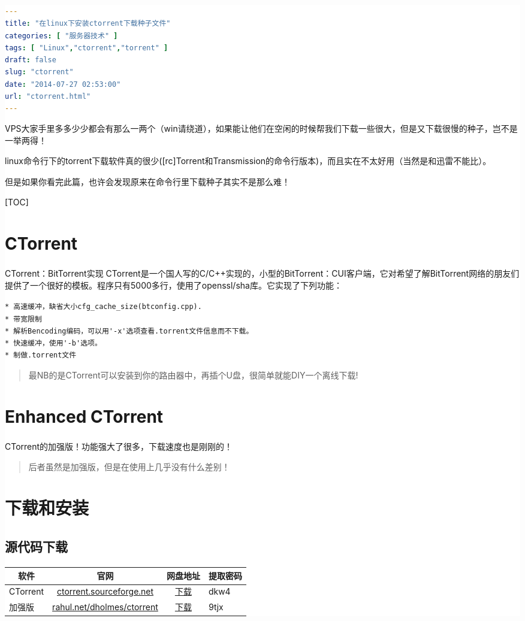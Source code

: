```yaml
---
title: "在linux下安装ctorrent下载种子文件"
categories: [ "服务器技术" ]
tags: [ "Linux","ctorrent","torrent" ]
draft: false
slug: "ctorrent"
date: "2014-07-27 02:53:00"
url: "ctorrent.html"
---
```


VPS大家手里多多少少都会有那么一两个（win请绕道），如果能让他们在空闲的时候帮我们下载一些很大，但是又下载很慢的种子，岂不是一举两得！

linux命令行下的torrent下载软件真的很少([rc]Torrent和Transmission的命令行版本)，而且实在不太好用（当然是和迅雷不能比）。

但是如果你看完此篇，也许会发现原来在命令行里下载种子其实不是那么难！





[TOC]

# CTorrent

CTorrent：BitTorrent实现
CTorrent是一个国人写的C/C++实现的，小型的BitTorrent：CUI客户端，它对希望了解BitTorrent网络的朋友们提供了一个很好的模板。程序只有5000多行，使用了openssl/sha库。它实现了下列功能：

    * 高速缓冲，缺省大小cfg_cache_size(btconfig.cpp).
    * 带宽限制
    * 解析Bencoding编码，可以用'-x'选项查看.torrent文件信息而不下载。
    * 快速缓冲，使用'-b'选项。
    * 制做.torrent文件

> 最NB的是CTorrent可以安装到你的路由器中，再插个U盘，很简单就能DIY一个离线下载!

# Enhanced CTorrent

CTorrent的加强版！功能强大了很多，下载速度也是刚刚的！

> 后者虽然是加强版，但是在使用上几乎没有什么差别！

# 下载和安装

## 源代码下载

|软件|官网|网盘地址|提取密码|
|---|:---:|:----:|-----|
|CTorrent | [ctorrent.sourceforge.net][1] | [下载][3] |dkw4|
|加强版 | [rahul.net/dholmes/ctorrent][2] | [下载][4] |9tjx|


[1]: http://ctorrent.sourceforge.net/
[2]: http://www.rahul.net/dholmes/ctorrent/
[3]: http://pan.baidu.com/s/1pJJQftp
[4]: http://pan.baidu.com/s/1ntDiAxV
[5]: http://pan.baidu.com/s/1GmP8E